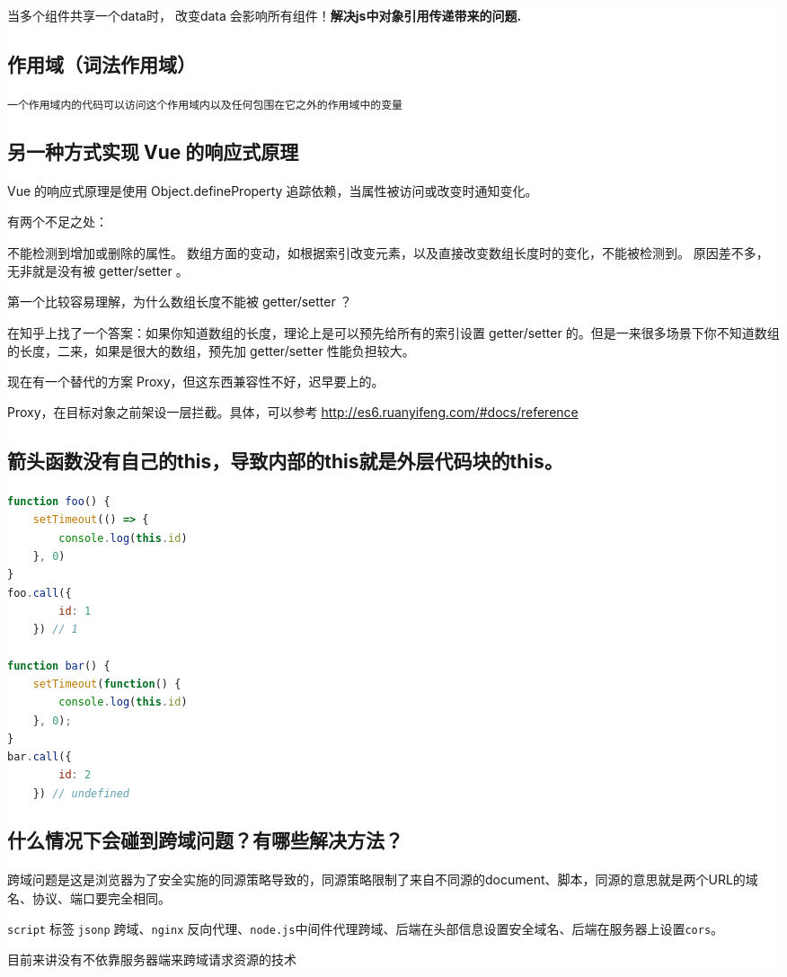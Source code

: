 当多个组件共享一个data时， 改变data 会影响所有组件！**解决js中对象引用传递带来的问题.**

## 作用域（词法作用域）

    一个作用域内的代码可以访问这个作用域内以及任何包围在它之外的作用域中的变量

## 另一种方式实现 Vue 的响应式原理

Vue 的响应式原理是使用 Object.defineProperty 追踪依赖，当属性被访问或改变时通知变化。

有两个不足之处：

不能检测到增加或删除的属性。
数组方面的变动，如根据索引改变元素，以及直接改变数组长度时的变化，不能被检测到。
原因差不多，无非就是没有被 getter/setter 。

第一个比较容易理解，为什么数组长度不能被 getter/setter ？

在知乎上找了一个答案：如果你知道数组的长度，理论上是可以预先给所有的索引设置 getter/setter 的。但是一来很多场景下你不知道数组的长度，二来，如果是很大的数组，预先加 getter/setter 性能负担较大。

现在有一个替代的方案 Proxy，但这东西兼容性不好，迟早要上的。

Proxy，在目标对象之前架设一层拦截。具体，可以参考 http://es6.ruanyifeng.com/#docs/reference

## 箭头函数没有自己的this，导致内部的this就是外层代码块的this。

```js
function foo() {
    setTimeout(() => {
        console.log(this.id)
    }, 0)
}
foo.call({
        id: 1
    }) // 1

function bar() {
    setTimeout(function() {
        console.log(this.id)
    }, 0);
}
bar.call({
        id: 2
    }) // undefined
```

## 什么情况下会碰到跨域问题？有哪些解决方法？

跨域问题是这是浏览器为了安全实施的同源策略导致的，同源策略限制了来自不同源的document、脚本，同源的意思就是两个URL的域名、协议、端口要完全相同。

`script` 标签 `jsonp` 跨域、`nginx` 反向代理、`node.js`中间件代理跨域、后端在头部信息设置安全域名、后端在服务器上设置`cors`。

目前来讲没有不依靠服务器端来跨域请求资源的技术
